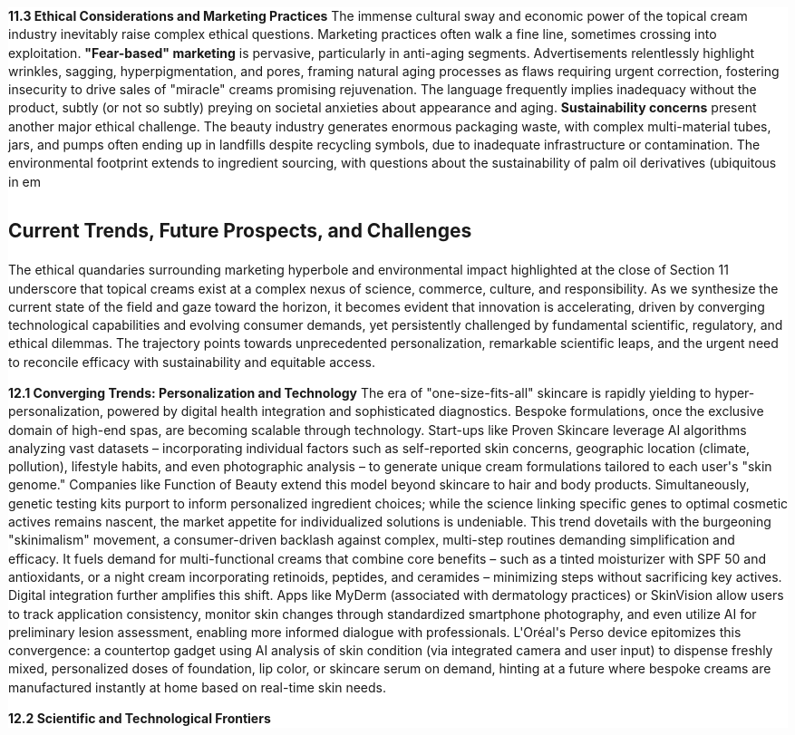 **11.3 Ethical Considerations and Marketing Practices**
The immense cultural sway and economic power of the topical cream industry inevitably raise complex ethical questions. Marketing practices often walk a fine line, sometimes crossing into exploitation. **"Fear-based" marketing** is pervasive, particularly in anti-aging segments. Advertisements relentlessly highlight wrinkles, sagging, hyperpigmentation, and pores, framing natural aging processes as flaws requiring urgent correction, fostering insecurity to drive sales of "miracle" creams promising rejuvenation. The language frequently implies inadequacy without the product, subtly (or not so subtly) preying on societal anxieties about appearance and aging. **Sustainability concerns** present another major ethical challenge. The beauty industry generates enormous packaging waste, with complex multi-material tubes, jars, and pumps often ending up in landfills despite recycling symbols, due to inadequate infrastructure or contamination. The environmental footprint extends to ingredient sourcing, with questions about the sustainability of palm oil derivatives (ubiquitous in em

## Current Trends, Future Prospects, and Challenges

The ethical quandaries surrounding marketing hyperbole and environmental impact highlighted at the close of Section 11 underscore that topical creams exist at a complex nexus of science, commerce, culture, and responsibility. As we synthesize the current state of the field and gaze toward the horizon, it becomes evident that innovation is accelerating, driven by converging technological capabilities and evolving consumer demands, yet persistently challenged by fundamental scientific, regulatory, and ethical dilemmas. The trajectory points towards unprecedented personalization, remarkable scientific leaps, and the urgent need to reconcile efficacy with sustainability and equitable access.

**12.1 Converging Trends: Personalization and Technology**
The era of "one-size-fits-all" skincare is rapidly yielding to hyper-personalization, powered by digital health integration and sophisticated diagnostics. Bespoke formulations, once the exclusive domain of high-end spas, are becoming scalable through technology. Start-ups like Proven Skincare leverage AI algorithms analyzing vast datasets – incorporating individual factors such as self-reported skin concerns, geographic location (climate, pollution), lifestyle habits, and even photographic analysis – to generate unique cream formulations tailored to each user's "skin genome." Companies like Function of Beauty extend this model beyond skincare to hair and body products. Simultaneously, genetic testing kits purport to inform personalized ingredient choices; while the science linking specific genes to optimal cosmetic actives remains nascent, the market appetite for individualized solutions is undeniable. This trend dovetails with the burgeoning "skinimalism" movement, a consumer-driven backlash against complex, multi-step routines demanding simplification and efficacy. It fuels demand for multi-functional creams that combine core benefits – such as a tinted moisturizer with SPF 50 and antioxidants, or a night cream incorporating retinoids, peptides, and ceramides – minimizing steps without sacrificing key actives. Digital integration further amplifies this shift. Apps like MyDerm (associated with dermatology practices) or SkinVision allow users to track application consistency, monitor skin changes through standardized smartphone photography, and even utilize AI for preliminary lesion assessment, enabling more informed dialogue with professionals. L'Oréal's Perso device epitomizes this convergence: a countertop gadget using AI analysis of skin condition (via integrated camera and user input) to dispense freshly mixed, personalized doses of foundation, lip color, or skincare serum on demand, hinting at a future where bespoke creams are manufactured instantly at home based on real-time skin needs.

**12.2 Scientific and Technological Frontiers**